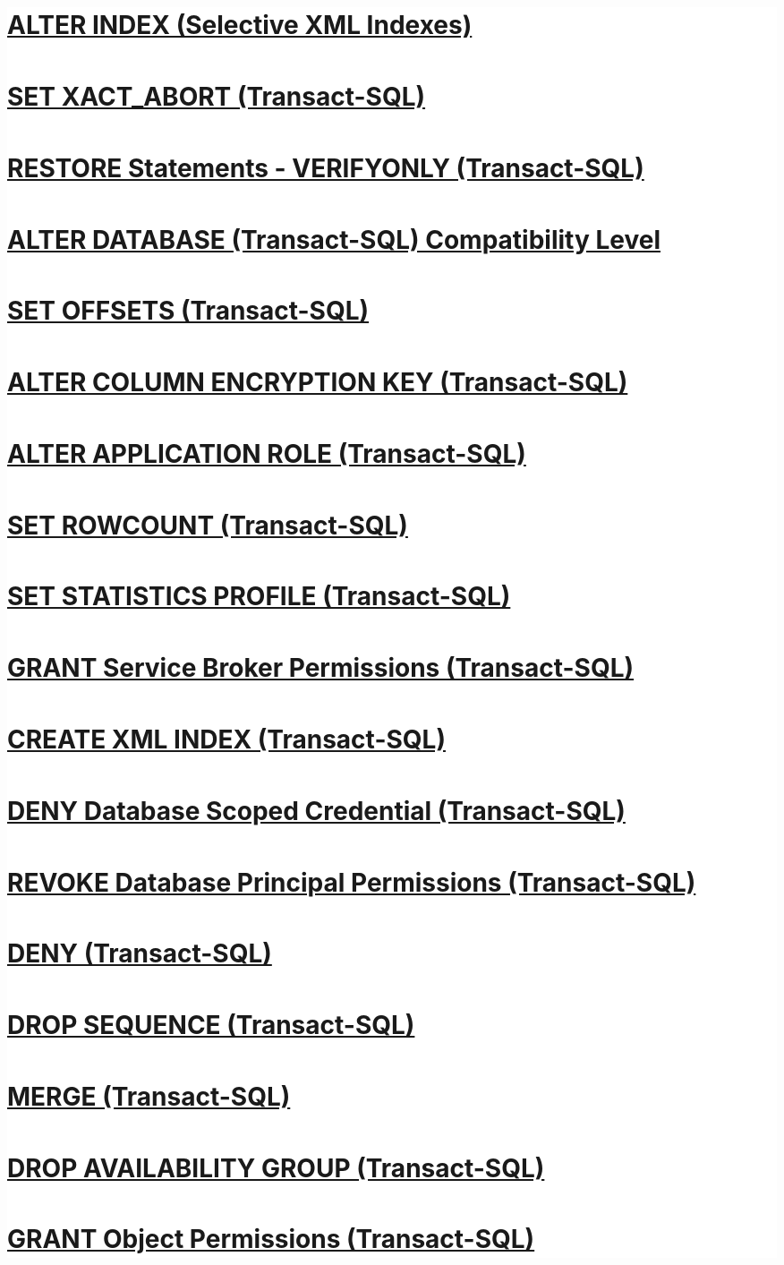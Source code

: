# [ALTER INDEX (Selective XML Indexes)](alter-index-selective-xml-indexes.md)
# [SET XACT_ABORT (Transact-SQL)](set-xact-abort-transact-sql.md)
# [RESTORE Statements - VERIFYONLY (Transact-SQL)](restore-statements-verifyonly-transact-sql.md)
# [ALTER DATABASE (Transact-SQL) Compatibility Level](alter-database-transact-sql-compatibility-level.md)
# [SET OFFSETS (Transact-SQL)](set-offsets-transact-sql.md)
# [ALTER COLUMN ENCRYPTION KEY (Transact-SQL)](alter-column-encryption-key-transact-sql.md)
# [ALTER APPLICATION ROLE (Transact-SQL)](alter-application-role-transact-sql.md)
# [SET ROWCOUNT (Transact-SQL)](set-rowcount-transact-sql.md)
# [SET STATISTICS PROFILE (Transact-SQL)](set-statistics-profile-transact-sql.md)
# [GRANT Service Broker Permissions (Transact-SQL)](grant-service-broker-permissions-transact-sql.md)
# [CREATE XML INDEX (Transact-SQL)](create-xml-index-transact-sql.md)
# [DENY Database Scoped Credential (Transact-SQL)](deny-database-scoped-credential-transact-sql.md)
# [REVOKE Database Principal Permissions (Transact-SQL)](revoke-database-principal-permissions-transact-sql.md)
# [DENY (Transact-SQL)](deny-transact-sql.md)
# [DROP SEQUENCE (Transact-SQL)](drop-sequence-transact-sql.md)
# [MERGE (Transact-SQL)](merge-transact-sql.md)
# [DROP AVAILABILITY GROUP (Transact-SQL)](drop-availability-group-transact-sql.md)
# [GRANT Object Permissions (Transact-SQL)](grant-object-permissions-transact-sql.md)